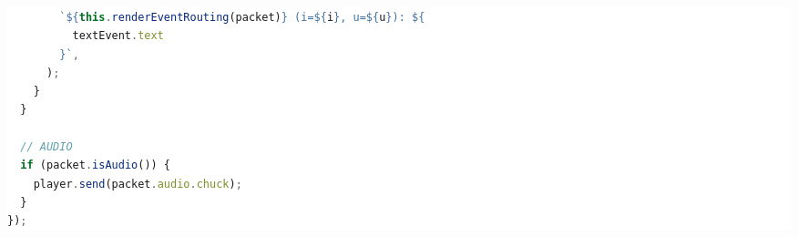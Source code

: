 ```typescript
        `${this.renderEventRouting(packet)} (i=${i}, u=${u}): ${
          textEvent.text
        }`,
      );
    }
  }

  // AUDIO
  if (packet.isAudio()) {
    player.send(packet.audio.chuck);
  }
});
```
